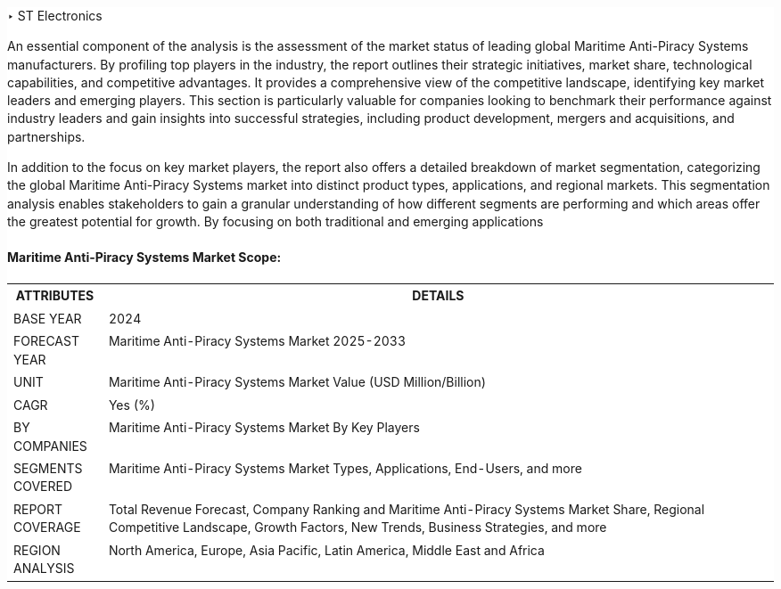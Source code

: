 ‣ ST Electronics

An essential component of the analysis is the assessment of the market status of leading global Maritime Anti-Piracy Systems manufacturers. By profiling top players in the industry, the report outlines their strategic initiatives, market share, technological capabilities, and competitive advantages. It provides a comprehensive view of the competitive landscape, identifying key market leaders and emerging players. This section is particularly valuable for companies looking to benchmark their performance against industry leaders and gain insights into successful strategies, including product development, mergers and acquisitions, and partnerships.

In addition to the focus on key market players, the report also offers a detailed breakdown of market segmentation, categorizing the global Maritime Anti-Piracy Systems market into distinct product types, applications, and regional markets. This segmentation analysis enables stakeholders to gain a granular understanding of how different segments are performing and which areas offer the greatest potential for growth. By focusing on both traditional and emerging applications

<h4>Maritime Anti-Piracy Systems Market Scope:</h4>
<table>
<tr>
<th>ATTRIBUTES</th>
<th>DETAILS</th>
</tr>
<tr>
<td>BASE YEAR</td>
<td>2024</td>
</tr>
<tr>
<td>FORECAST YEAR</td>
<td>Maritime Anti-Piracy Systems Market 2025-2033</td>
</tr>
<tr>
<td>UNIT</td>
<td>Maritime Anti-Piracy Systems Market Value (USD Million/Billion)</td>
<tr>
<td>CAGR</td>
<td>Yes (%)</td>
</tr>
</tr>
<tr>
<td>BY COMPANIES</td>
<td>Maritime Anti-Piracy Systems Market By Key Players</td>
</tr>
<tr>
<td>SEGMENTS COVERED</td>
<td>Maritime Anti-Piracy Systems Market Types, Applications, End-Users, and more</td>
</tr>
<tr>
<td>REPORT COVERAGE</td>
<td>Total Revenue Forecast, Company Ranking and Maritime Anti-Piracy Systems Market Share, Regional Competitive Landscape, Growth Factors, New Trends, Business Strategies, and more</td>
</tr>
<tr>
<td>REGION ANALYSIS</td>
<td>North America, Europe, Asia Pacific, Latin America, Middle East and Africa</td>
</tr>
</table>
